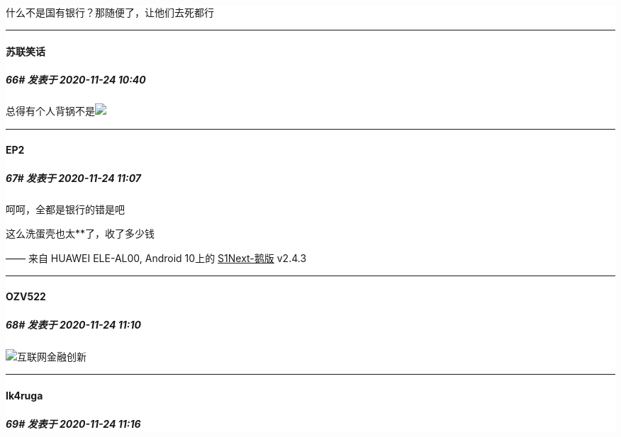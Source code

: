 
什么不是国有银行？那随便了，让他们去死都行








*****

####  苏联笑话  
##### 66#       发表于 2020-11-24 10:40




总得有个人背锅不是<img src="https://static.saraba1st.com/image/smiley/face2017/034.png" referrerpolicy="no-referrer">







*****

####  EP2  
##### 67#       发表于 2020-11-24 11:07




呵呵，全都是银行的错是吧




这么洗蛋壳也太**了，收了多少钱

—— 来自 HUAWEI ELE-AL00, Android 10上的 [S1Next-鹅版](https://github.com/ykrank/S1-Next/releases) v2.4.3







*****

####  OZV522  
##### 68#       发表于 2020-11-24 11:10



<img src="https://static.saraba1st.com/image/smiley/face2017/048.png" referrerpolicy="no-referrer">互联网金融创新







*****

####  Ik4ruga  
##### 69#       发表于 2020-11-24 11:16
